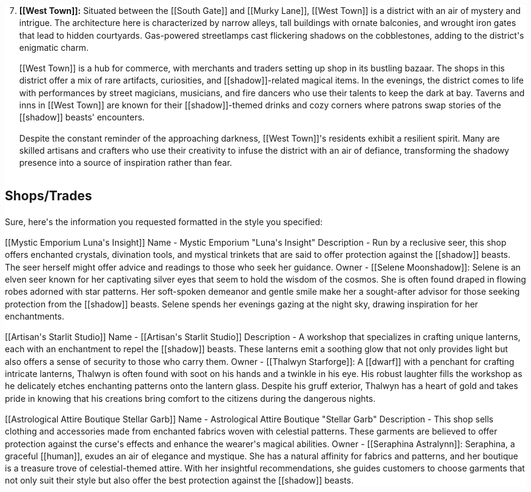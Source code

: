 7. **[[West Town]]:**
   Situated between the [[South Gate]] and [[Murky Lane]], [[West Town]] is a district with an air of mystery and intrigue. The architecture here is characterized by narrow alleys, tall buildings with ornate balconies, and wrought iron gates that lead to hidden courtyards. Gas-powered streetlamps cast flickering shadows on the cobblestones, adding to the district's enigmatic charm.

   [[West Town]] is a hub for commerce, with merchants and traders setting up shop in its bustling bazaar. The shops in this district offer a mix of rare artifacts, curiosities, and [[shadow]]-related magical items. In the evenings, the district comes to life with performances by street magicians, musicians, and fire dancers who use their talents to keep the dark at bay. Taverns and inns in [[West Town]] are known for their [[shadow]]-themed drinks and cozy corners where patrons swap stories of the [[shadow]] beasts' encounters.

   Despite the constant reminder of the approaching darkness, [[West Town]]'s residents exhibit a resilient spirit. Many are skilled artisans and crafters who use their creativity to infuse the district with an air of defiance, transforming the shadowy presence into a source of inspiration rather than fear.


## Shops/Trades
Sure, here's the information you requested formatted in the style you specified:

[[Mystic Emporium Luna's Insight]]
Name - Mystic Emporium "Luna's Insight"
Description - Run by a reclusive seer, this shop offers enchanted crystals, divination tools, and mystical trinkets that are said to offer protection against the [[shadow]] beasts. The seer herself might offer advice and readings to those who seek her guidance.
Owner - [[Selene Moonshadow]]: Selene is an elven seer known for her captivating silver eyes that seem to hold the wisdom of the cosmos. She is often found draped in flowing robes adorned with star patterns. Her soft-spoken demeanor and gentle smile make her a sought-after advisor for those seeking protection from the [[shadow]] beasts. Selene spends her evenings gazing at the night sky, drawing inspiration for her enchantments.

[[Artisan's Starlit Studio]]
Name - [[Artisan's Starlit Studio]]
Description - A workshop that specializes in crafting unique lanterns, each with an enchantment to repel the [[shadow]] beasts. These lanterns emit a soothing glow that not only provides light but also offers a sense of security to those who carry them.
Owner - [[Thalwyn Starforge]]: A [[dwarf]] with a penchant for crafting intricate lanterns, Thalwyn is often found with soot on his hands and a twinkle in his eye. His robust laughter fills the workshop as he delicately etches enchanting patterns onto the lantern glass. Despite his gruff exterior, Thalwyn has a heart of gold and takes pride in knowing that his creations bring comfort to the citizens during the dangerous nights.

[[Astrological Attire Boutique Stellar Garb]]
Name - Astrological Attire Boutique "Stellar Garb"
Description - This shop sells clothing and accessories made from enchanted fabrics woven with celestial patterns. These garments are believed to offer protection against the curse's effects and enhance the wearer's magical abilities.
Owner - [[Seraphina Astralynn]]: Seraphina, a graceful [[human]], exudes an air of elegance and mystique. She has a natural affinity for fabrics and patterns, and her boutique is a treasure trove of celestial-themed attire. With her insightful recommendations, she guides customers to choose garments that not only suit their style but also offer the best protection against the [[shadow]] beasts.
